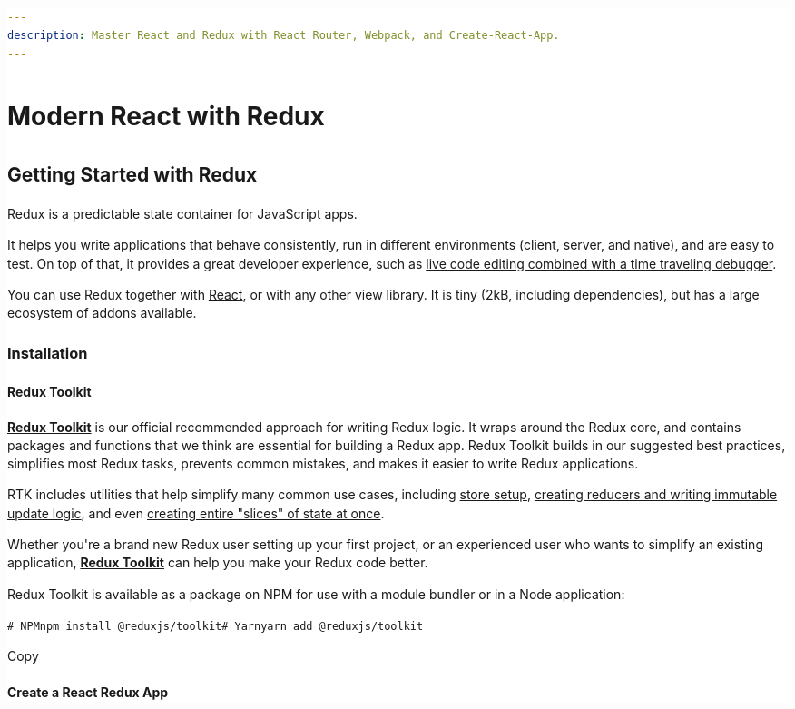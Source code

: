 ```yaml
---
description: Master React and Redux with React Router, Webpack, and Create-React-App.
---
```


# Modern React with Redux



## Getting Started with Redux

Redux is a predictable state container for JavaScript apps.

It helps you write applications that behave consistently, run in different environments (client, server, and native), and are easy to test. On top of that, it provides a great developer experience, such as [live code editing combined with a time traveling debugger](https://github.com/reduxjs/redux-devtools).

You can use Redux together with [React](https://reactjs.org), or with any other view library. It is tiny (2kB, including dependencies), but has a large ecosystem of addons available.

### Installation[​](https://redux.js.org/introduction/getting-started#installation) <a href="installation" id="installation"></a>

#### Redux Toolkit[​](https://redux.js.org/introduction/getting-started#redux-toolkit) <a href="redux-toolkit" id="redux-toolkit"></a>

[**Redux Toolkit**](https://redux-toolkit.js.org) is our official recommended approach for writing Redux logic. It wraps around the Redux core, and contains packages and functions that we think are essential for building a Redux app. Redux Toolkit builds in our suggested best practices, simplifies most Redux tasks, prevents common mistakes, and makes it easier to write Redux applications.

RTK includes utilities that help simplify many common use cases, including [store setup](https://redux-toolkit.js.org/api/configureStore), [creating reducers and writing immutable update logic](https://redux-toolkit.js.org/api/createreducer), and even [creating entire "slices" of state at once](https://redux-toolkit.js.org/api/createslice).

Whether you're a brand new Redux user setting up your first project, or an experienced user who wants to simplify an existing application, [**Redux Toolkit**](https://redux-toolkit.js.org) can help you make your Redux code better.

Redux Toolkit is available as a package on NPM for use with a module bundler or in a Node application:

```
# NPMnpm install @reduxjs/toolkit# Yarnyarn add @reduxjs/toolkit
```

Copy

#### Create a React Redux App[​](https://redux.js.org/introduction/getting-started#create-a-react-redux-app) <a href="create-a-react-redux-app" id="create-a-react-redux-app"></a>
